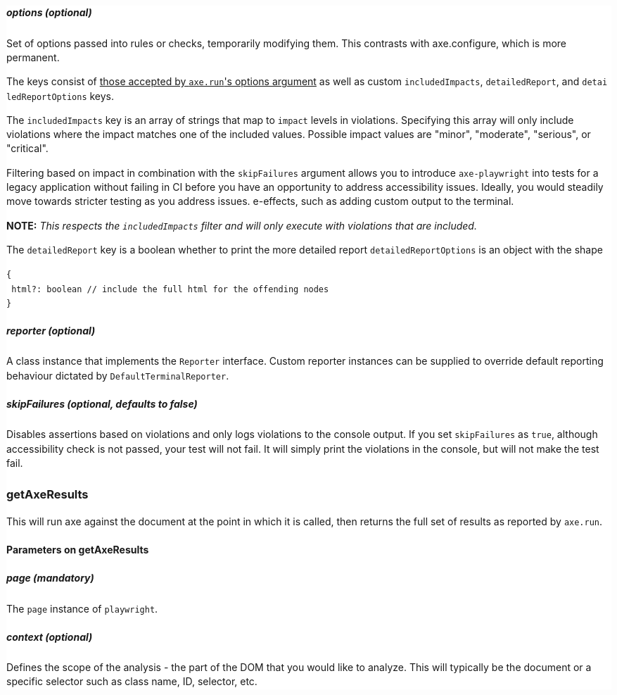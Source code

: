 ##### options (optional)

Set of options passed into rules or checks, temporarily modifying them. This contrasts with axe.configure, which is more permanent.

The keys consist of [those accepted by `axe.run`'s options argument](https://www.deque.com/axe/documentation/api-documentation/#parameters-axerun) as well as custom `includedImpacts`, `detailedReport`, and `detailedReportOptions` keys.

The `includedImpacts` key is an array of strings that map to `impact` levels in violations. Specifying this array will only include violations where the impact matches one of the included values. Possible impact values are "minor", "moderate", "serious", or "critical".

Filtering based on impact in combination with the `skipFailures` argument allows you to introduce `axe-playwright` into tests for a legacy application without failing in CI before you have an opportunity to address accessibility issues. Ideally, you would steadily move towards stricter testing as you address issues.
e-effects, such as adding custom output to the terminal.

**NOTE:** _This respects the `includedImpacts` filter and will only execute with violations that are included._

The `detailedReport` key is a boolean whether to print the more detailed report `detailedReportOptions` is an object with the shape

```
{
 html?: boolean // include the full html for the offending nodes
}
```

##### reporter (optional)

A class instance that implements the `Reporter` interface. Custom reporter instances can be supplied to override default reporting behaviour dictated by `DefaultTerminalReporter`.

##### skipFailures (optional, defaults to false)

Disables assertions based on violations and only logs violations to the console output. If you set `skipFailures` as `true`, although accessibility check is not passed, your test will not fail. It will simply print the violations in the console, but will not make the test fail.

### getAxeResults

This will run axe against the document at the point in which it is called, then returns the full set of results as reported by `axe.run`.

#### Parameters on getAxeResults

##### page (mandatory)

The `page` instance of `playwright`.

##### context (optional)

Defines the scope of the analysis - the part of the DOM that you would like to analyze. This will typically be the document or a specific selector such as class name, ID, selector, etc.
